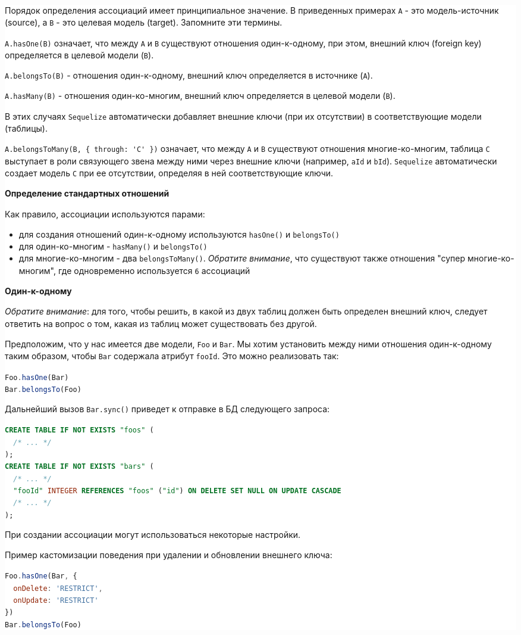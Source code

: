 Порядок определения ассоциаций имеет принципиальное значение. В приведенных примерах `A` - это модель-источник (source), а `B` - это целевая модель (target). Запомните эти термины.

`A.hasOne(B)` означает, что между `A` и `B` существуют отношения один-к-одному, при этом, внешний ключ (foreign key) определяется в целевой модели (`B`).

`A.belongsTo(B)` - отношения один-к-одному, внешний ключ определяется в источнике (`A`).

`A.hasMany(B)` - отношения один-ко-многим, внешний ключ определяется в целевой модели (`B`).

В этих случаях `Sequelize` автоматически добавляет внешние ключи (при их отсутствии) в соответствующие модели (таблицы).

`A.belongsToMany(B, { through: 'C' })` означает, что между `A` и `B` существуют отношения многие-ко-многим, таблица `C` выступает в роли связующего звена между ними через внешние ключи (например, `aId` и `bId`). `Sequelize` автоматически создает модель `C` при ее отсутствии, определяя в ней соответствующие ключи.

**Определение стандартных отношений**

Как правило, ассоциации используются парами:

- для создания отношений один-к-одному используются `hasOne()` и `belongsTo()`
- для один-ко-многим - `hasMany()` и `belongsTo()`
- для многие-ко-многим - два `belongsToMany()`. _Обратите внимание_, что существуют также отношения "супер многие-ко-многим", где одновременно используется `6` ассоциаций

**Один-к-одному**

_Обратите внимание_: для того, чтобы решить, в какой из двух таблиц должен быть определен внешний ключ, следует ответить на вопрос о том, какая из таблиц может существовать без другой.

Предположим, что у нас имеется две модели, `Foo` и `Bar`. Мы хотим установить между ними отношения один-к-одному таким образом, чтобы `Bar` содержала атрибут `fooId`. Это можно реализовать так:

```js
Foo.hasOne(Bar)
Bar.belongsTo(Foo)
```

Дальнейший вызов `Bar.sync()` приведет к отправке в БД следующего запроса:

```sql
CREATE TABLE IF NOT EXISTS "foos" (
  /* ... */
);
CREATE TABLE IF NOT EXISTS "bars" (
  /* ... */
  "fooId" INTEGER REFERENCES "foos" ("id") ON DELETE SET NULL ON UPDATE CASCADE
  /* ... */
);
```

При создании ассоциации могут использоваться некоторые настройки.

Пример кастомизации поведения при удалении и обновлении внешнего ключа:

```js
Foo.hasOne(Bar, {
  onDelete: 'RESTRICT',
  onUpdate: 'RESTRICT'
})
Bar.belongsTo(Foo)
```
